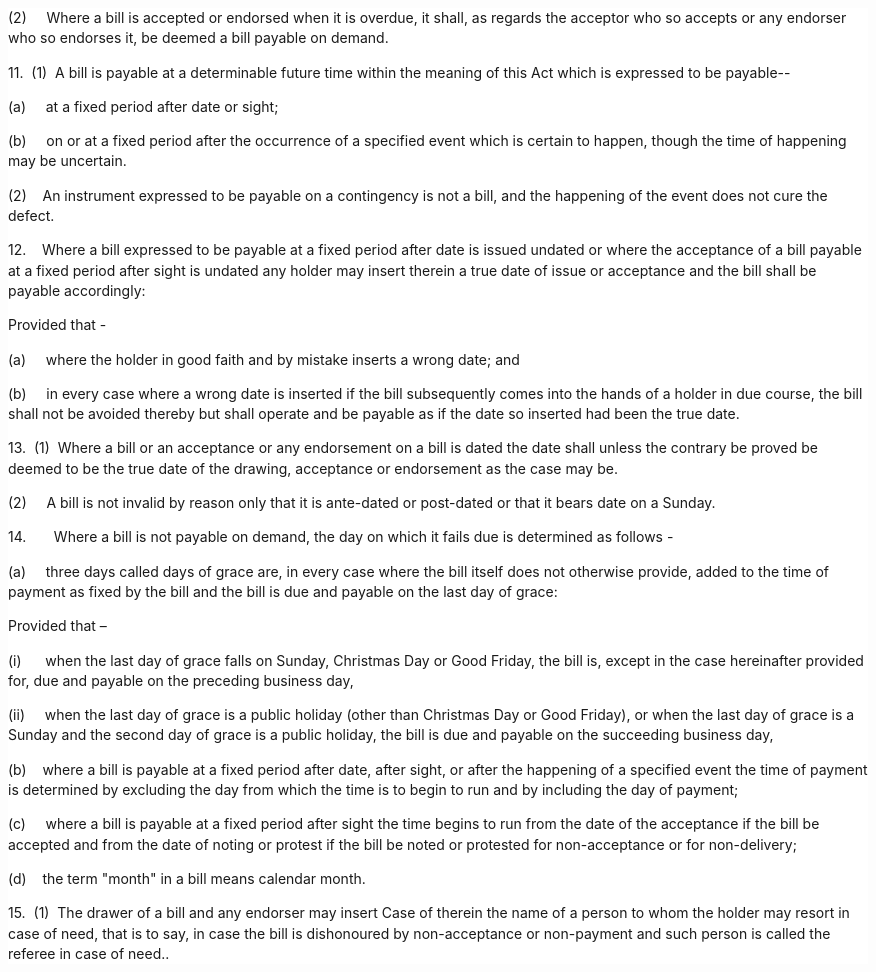 (2)     Where a bill is accepted or endorsed when it is overdue, it shall, as regards the acceptor who so accepts or any endorser who so endorses it, be deemed a bill payable on demand.

11.  (1)  A bill is payable at a determinable future time within the meaning of this Act which is expressed to be payable--

(a)     at a fixed period after date or sight;

(b)     on or at a fixed period after the occurrence of a specified event which is certain to happen, though the time of happening may be uncertain.

(2)    An instrument expressed to be payable on a contingency is not a bill, and the happening of the event does not cure the defect.

12.    Where a bill expressed to be payable at a fixed period after date is issued undated or where the acceptance of a bill payable at a fixed period after sight is undated any holder may insert therein a true date of issue or acceptance and the bill shall be payable accordingly:

Provided that -

(a)     where the holder in good faith and by mistake inserts a wrong date; and

(b)     in every case where a wrong date is inserted if the bill subsequently comes into the hands of a holder in due course, the bill shall not be avoided thereby but shall operate and be payable as if the date so inserted had been the true date.

13.  (1)  Where a bill or an acceptance or any endorsement on a bill is dated the date shall unless the contrary be proved be deemed to be the true date of the drawing, acceptance or endorsement as the case may be.

(2)     A bill is not invalid by reason only that it is ante-dated or post-dated or that it bears date on a Sunday.

14.       Where a bill is not payable on demand, the day on which it fails due is determined as follows -

(a)     three days called days of grace are, in every case where the bill itself does not otherwise provide, added to the time of payment as fixed by the bill and the bill is due and payable on the last day of grace:

Provided that –

(i)      when the last day of grace falls on Sunday, Christmas Day or Good Friday, the bill is, except in the case hereinafter provided for, due and payable on the preceding business day,

(ii)     when the last day of grace is a public holiday (other than Christmas Day or Good Friday), or when the last day of grace is a Sunday and the second day of grace is a public holiday, the bill is due and payable on the succeeding business day,

(b)    where a bill is payable at a fixed period after date, after sight, or after the happening of a specified event the time of payment is determined by excluding the day from which the time is to begin to run and by including the day of payment;

(c)     where a bill is payable at a fixed period after sight the time begins to run from the date of the acceptance if the bill be accepted and from the date of noting or protest if the bill be noted or protested for non-acceptance or for non-delivery;

(d)    the term "month" in a bill means calendar month.

15.  (1)  The drawer of a bill and any endorser may insert Case of therein the name of a person to whom the holder may resort in case of need, that is to say, in case the bill is dishonoured by non-acceptance or non-payment and such person is called the referee in case of need..
